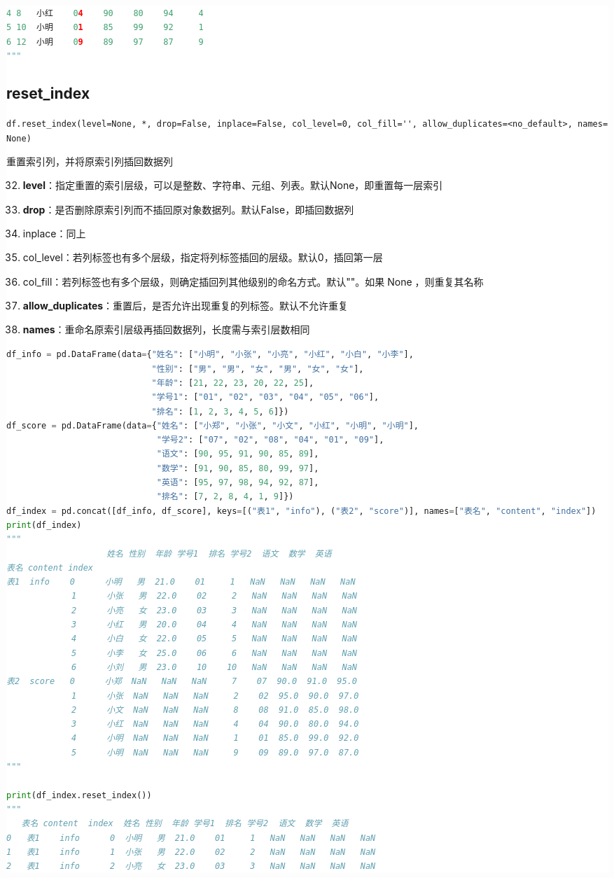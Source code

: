 ```Python
4 8   小红    04    90    80    94     4
5 10  小明    01    85    99    92     1
6 12  小明    09    89    97    87     9
"""
```


## reset_index

`df.reset_index(level=None, *, drop=False, inplace=False, col_level=0, col_fill='', allow_duplicates=<no_default>, names=None)`

重置索引列，并将原索引列插回数据列

32. **level**：指定重置的索引层级，可以是整数、字符串、元组、列表。默认None，即重置每一层索引

33. **drop**：是否删除原索引列而不插回原对象数据列。默认False，即插回数据列

34. inplace：同上

35. col_level：若列标签也有多个层级，指定将列标签插回的层级。默认0，插回第一层

36. col_fill：若列标签也有多个层级，则确定插回列其他级别的命名方式。默认""。如果 None ，则重复其名称

37. **allow_duplicates**：重置后，是否允许出现重复的列标签。默认不允许重复

38. **names**：重命名原索引层级再插回数据列，长度需与索引层数相同

```Python
df_info = pd.DataFrame(data={"姓名": ["小明", "小张", "小亮", "小红", "小白", "小李"],
                             "性别": ["男", "男", "女", "男", "女", "女"],
                             "年龄": [21, 22, 23, 20, 22, 25],
                             "学号1": ["01", "02", "03", "04", "05", "06"],
                             "排名": [1, 2, 3, 4, 5, 6]})
df_score = pd.DataFrame(data={"姓名": ["小郑", "小张", "小文", "小红", "小明", "小明"],
                              "学号2": ["07", "02", "08", "04", "01", "09"],
                              "语文": [90, 95, 91, 90, 85, 89],
                              "数学": [91, 90, 85, 80, 99, 97],
                              "英语": [95, 97, 98, 94, 92, 87],
                              "排名": [7, 2, 8, 4, 1, 9]})
df_index = pd.concat([df_info, df_score], keys=[("表1", "info"), ("表2", "score")], names=["表名", "content", "index"])
print(df_index)
"""
                    姓名 性别  年龄 学号1  排名 学号2  语文  数学  英语
表名 content index
表1  info    0      小明   男  21.0    01     1   NaN   NaN   NaN   NaN
             1      小张   男  22.0    02     2   NaN   NaN   NaN   NaN
             2      小亮   女  23.0    03     3   NaN   NaN   NaN   NaN
             3      小红   男  20.0    04     4   NaN   NaN   NaN   NaN
             4      小白   女  22.0    05     5   NaN   NaN   NaN   NaN
             5      小李   女  25.0    06     6   NaN   NaN   NaN   NaN
             6      小刘   男  23.0    10    10   NaN   NaN   NaN   NaN
表2  score   0      小郑  NaN   NaN   NaN     7    07  90.0  91.0  95.0
             1      小张  NaN   NaN   NaN     2    02  95.0  90.0  97.0
             2      小文  NaN   NaN   NaN     8    08  91.0  85.0  98.0
             3      小红  NaN   NaN   NaN     4    04  90.0  80.0  94.0
             4      小明  NaN   NaN   NaN     1    01  85.0  99.0  92.0
             5      小明  NaN   NaN   NaN     9    09  89.0  97.0  87.0
"""

print(df_index.reset_index())
"""
   表名 content  index  姓名 性别  年龄 学号1  排名 学号2  语文  数学  英语
0   表1    info      0  小明   男  21.0    01     1   NaN   NaN   NaN   NaN
1   表1    info      1  小张   男  22.0    02     2   NaN   NaN   NaN   NaN
2   表1    info      2  小亮   女  23.0    03     3   NaN   NaN   NaN   NaN
```